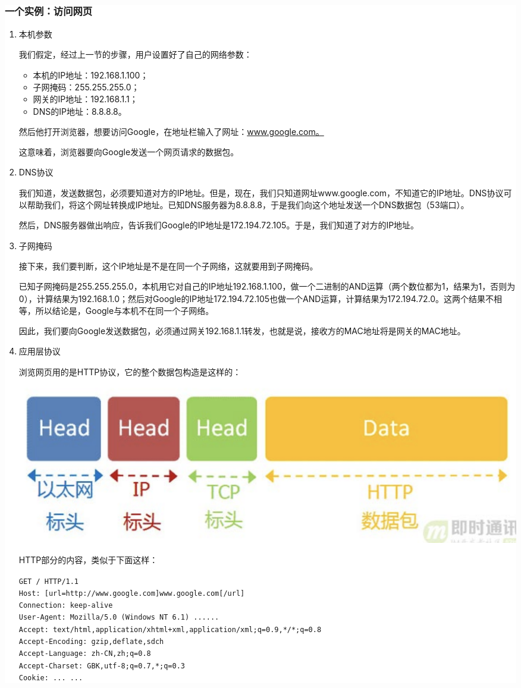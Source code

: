 ### 一个实例：访问网页

1.  本机参数

    我们假定，经过上一节的步骤，用户设置好了自己的网络参数：

    -   本机的IP地址：192.168.1.100；
    -   子网掩码：255.255.255.0；
    -   网关的IP地址：192.168.1.1；
    -   DNS的IP地址：8.8.8.8。

    然后他打开浏览器，想要访问Google，在地址栏输入了网址：www.google.com。

    这意味着，浏览器要向Google发送一个网页请求的数据包。

2.  DNS协议

    我们知道，发送数据包，必须要知道对方的IP地址。但是，现在，我们只知道网址www.google.com，不知道它的IP地址。DNS协议可以帮助我们，将这个网址转换成IP地址。已知DNS服务器为8.8.8.8，于是我们向这个地址发送一个DNS数据包（53端口）。

    然后，DNS服务器做出响应，告诉我们Google的IP地址是172.194.72.105。于是，我们知道了对方的IP地址。

3.  子网掩码

    接下来，我们要判断，这个IP地址是不是在同一个子网络，这就要用到子网掩码。

    已知子网掩码是255.255.255.0，本机用它对自己的IP地址192.168.1.100，做一个二进制的AND运算（两个数位都为1，结果为1，否则为0），计算结果为192.168.1.0；然后对Google的IP地址172.194.72.105也做一个AND运算，计算结果为172.194.72.0。这两个结果不相等，所以结论是，Google与本机不在同一个子网络。

    因此，我们要向Google发送数据包，必须通过网关192.168.1.1转发，也就是说，接收方的MAC地址将是网关的MAC地址。

4.  应用层协议

    浏览网页用的是HTTP协议，它的整个数据包构造是这样的：

    ![](assets/2023-10-29_22-57-44_screenshot.png)

    HTTP部分的内容，类似于下面这样：

        GET / HTTP/1.1
        Host: [url=http://www.google.com]www.google.com[/url]
        Connection: keep-alive
        User-Agent: Mozilla/5.0 (Windows NT 6.1) ......
        Accept: text/html,application/xhtml+xml,application/xml;q=0.9,*/*;q=0.8
        Accept-Encoding: gzip,deflate,sdch
        Accept-Language: zh-CN,zh;q=0.8
        Accept-Charset: GBK,utf-8;q=0.7,*;q=0.3
        Cookie: ... ...
